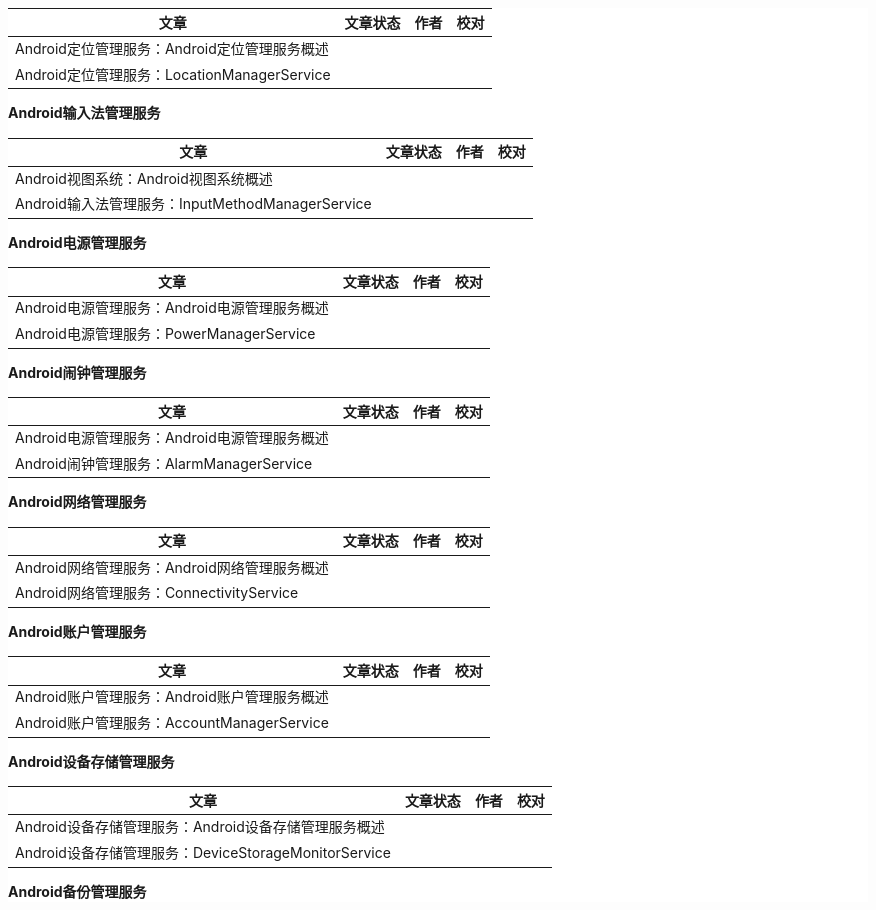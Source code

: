 | 文章 | 文章状态 | 作者 | 校对 |
| --- | --- | --- | --- |
| Android定位管理服务：Android定位管理服务概述 |  |  |  |
| Android定位管理服务：LocationManagerService |  |  |  |

**Android输入法管理服务**

| 文章 | 文章状态 | 作者 | 校对 |
| --- | --- | --- | --- |
| Android视图系统：Android视图系统概述 |  |  |  |
| Android输入法管理服务：InputMethodManagerService |  |  |  |

**Android电源管理服务**

| 文章 | 文章状态 | 作者 | 校对 |
| --- | --- | --- | --- |
| Android电源管理服务：Android电源管理服务概述 |  |  |  |
| Android电源管理服务：PowerManagerService |  |  |  |

**Android闹钟管理服务**

| 文章 | 文章状态 | 作者 | 校对 |
| --- | --- | --- | --- |
| Android电源管理服务：Android电源管理服务概述 |  |  |  |
| Android闹钟管理服务：AlarmManagerService |  |  |  |

**Android网络管理服务**

| 文章 | 文章状态 | 作者 | 校对 |
| --- | --- | --- | --- |
| Android网络管理服务：Android网络管理服务概述 |  |  |  |
| Android网络管理服务：ConnectivityService |  |  |  |

**Android账户管理服务**

| 文章 | 文章状态 | 作者 | 校对 |
| --- | --- | --- | --- |
| Android账户管理服务：Android账户管理服务概述 |  |  |  |
| Android账户管理服务：AccountManagerService |  |  |  |

**Android设备存储管理服务**

| 文章 | 文章状态 | 作者 | 校对 |
| --- | --- | --- | --- |
| Android设备存储管理服务：Android设备存储管理服务概述 |  |  |  |
| Android设备存储管理服务：DeviceStorageMonitorService |  |  |  |

**Android备份管理服务**
